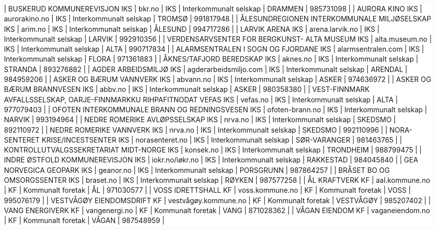 | BUSKERUD KOMMUNEREVISJON IKS                                             | bkr.no                                                                       | IKS         | Interkommunalt selskap                 | DRAMMEN          | 985731098     |
| AURORA KINO IKS                                                          | aurorakino.no                                                                | IKS         | Interkommunalt selskap                 | TROMSØ           | 991817948     |
| ÅLESUNDREGIONEN INTERKOMMUNALE MILJØSELSKAP IKS                          | arim.no                                                                      | IKS         | Interkommunalt selskap                 | ÅLESUND          | 994717286     |
| LARVIK ARENA IKS                                                         | arena.larvik.no                                                              | IKS         | Interkommunalt selskap                 | LARVIK           | 992910356     |
| VERDENSARVSENTER FOR BERGKUNST- ALTA MUSEUM IKS                          | alta.museum.no                                                               | IKS         | Interkommunalt selskap                 | ALTA             | 990717834     |
| ALARMSENTRALEN I SOGN OG FJORDANE IKS                                    | alarmsentralen.com                                                           | IKS         | Interkommunalt selskap                 | FLORA            | 971361883     |
| ÅKNES/TAFJORD BEREDSKAP IKS                                              | aknes.no                                                                     | IKS         | Interkommunalt selskap                 | STRANDA          | 893276882     |
| AGDER ARBEIDSMILJØ IKS                                                   | agderarbeidsmiljo.com                                                        | IKS         | Interkommunalt selskap                 | ARENDAL          | 984959206     |
| ASKER OG BÆRUM VANNVERK IKS                                              | abvann.no                                                                    | IKS         | Interkommunalt selskap                 | ASKER            | 974636972     |
| ASKER OG BÆRUM BRANNVESEN IKS                                            | abbv.no                                                                      | IKS         | Interkommunalt selskap                 | ASKER            | 980358380     |
| VEST-FINNMARK AVFALLSSELSKAP, OARJE-FINNMARKKU RIHPAFITNODAT VEFAS IKS   | vefas.no                                                                     | IKS         | Interkommunalt selskap                 | ALTA             | 977079403     |
| OFOTEN INTERKOMMUNALE BRANN OG REDNINGSVESEN IKS                         | ofoten-brann.no                                                              | IKS         | Interkommunalt selskap                 | NARVIK           | 993194964     |
| NEDRE ROMERIKE AVLØPSSELSKAP IKS                                         | nrva.no                                                                      | IKS         | Interkommunalt selskap                 | SKEDSMO          | 892110972     |
| NEDRE ROMERIKE VANNVERK IKS                                              | nrva.no                                                                      | IKS         | Interkommunalt selskap                 | SKEDSMO          | 992110996     |
| NORA-SENTERET KRISE/INCESTSENTER IKS                                     | norasenteret.no                                                              | IKS         | Interkommunalt selskap                 | SØR-VARANGER     | 981463765     |
| KONTROLLUTVALGSSEKRETARIAT MIDT-NORGE IKS                                | konsek.no                                                                    | IKS         | Interkommunalt selskap                 | TRONDHEIM        | 988799475     |
| INDRE ØSTFOLD KOMMUNEREVISJON IKS                                        | iokr.no/iøkr.no                                                              | IKS         | Interkommunalt selskap                 | RAKKESTAD        | 984045840     |
| GEA NORVEGICA GEOPARK IKS                                                | geanor.no                                                                    | IKS         | Interkommunalt selskap                 | PORSGRUNN        | 987864257     |
| BRÅSET BO OG OMSORGSSENTER IKS                                           | braset.no                                                                    | IKS         | Interkommunalt selskap                 | RØYKEN           | 987577258     |
| ÅL KRAFTVERK KF                                                          | aal.kommune.no                                                               | KF          | Kommunalt foretak                      | ÅL               | 971030577     |
| VOSS IDRETTSHALL KF                                                      | voss.kommune.no                                                              | KF          | Kommunalt foretak                      | VOSS             | 995076179     |
| VESTVÅGØY EIENDOMSDRIFT KF                                               | vestvågøy.kommune.no                                                         | KF          | Kommunalt foretak                      | VESTVÅGØY        | 985207402     |
| VANG ENERGIVERK KF                                                       | vangenergi.no                                                                | KF          | Kommunalt foretak                      | VANG             | 871028362     |
| VÅGAN EIENDOM KF                                                         | vaganeiendom.no                                                              | KF          | Kommunalt foretak                      | VÅGAN            | 987548959     |